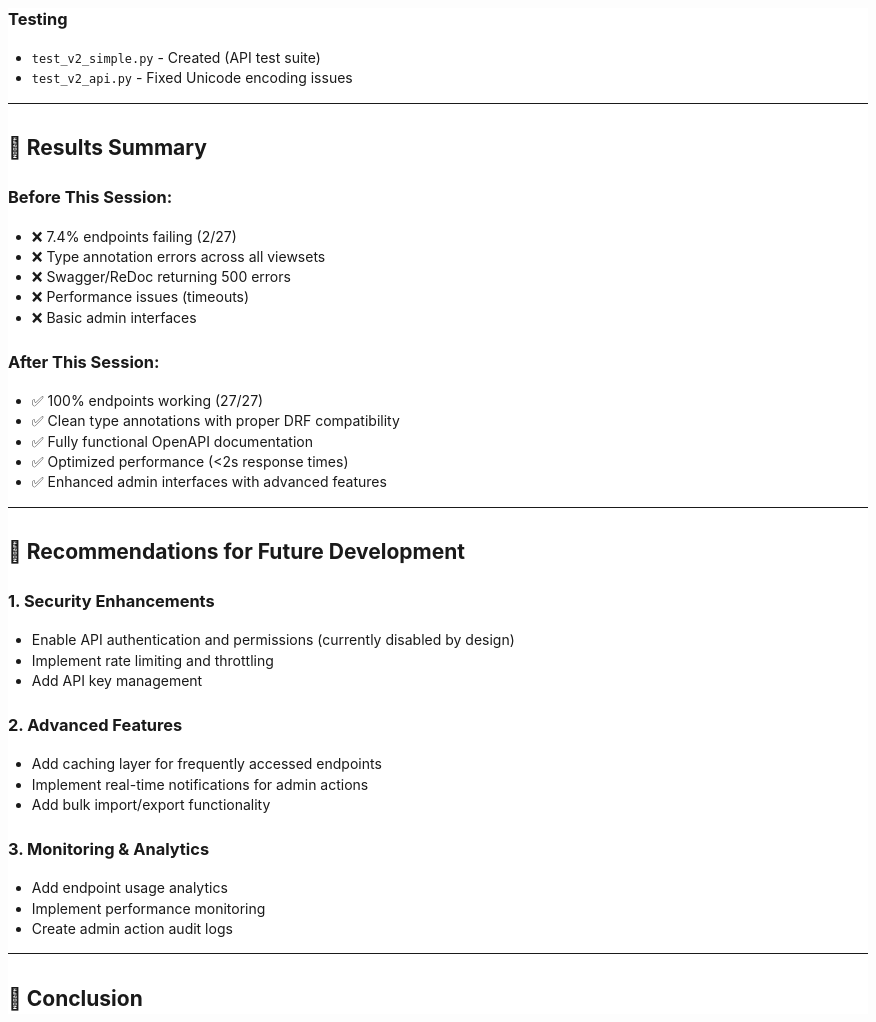 ### Testing

- `test_v2_simple.py` - Created (API test suite)
- `test_v2_api.py` - Fixed Unicode encoding issues

---

## 🎉 Results Summary

### Before This Session:

- ❌ 7.4% endpoints failing (2/27)
- ❌ Type annotation errors across all viewsets
- ❌ Swagger/ReDoc returning 500 errors
- ❌ Performance issues (timeouts)
- ❌ Basic admin interfaces

### After This Session:

- ✅ 100% endpoints working (27/27)
- ✅ Clean type annotations with proper DRF compatibility
- ✅ Fully functional OpenAPI documentation
- ✅ Optimized performance (<2s response times)
- ✅ Enhanced admin interfaces with advanced features

---

## 🔮 Recommendations for Future Development

### 1. Security Enhancements

- Enable API authentication and permissions (currently disabled by design)
- Implement rate limiting and throttling
- Add API key management

### 2. Advanced Features

- Add caching layer for frequently accessed endpoints
- Implement real-time notifications for admin actions
- Add bulk import/export functionality

### 3. Monitoring & Analytics

- Add endpoint usage analytics
- Implement performance monitoring
- Create admin action audit logs

---

## 🙏 Conclusion
